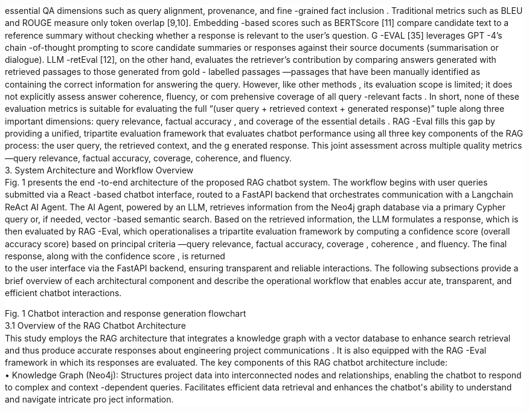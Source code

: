 essential QA dimensions such as query alignment, provenance, and fine -grained fact inclusion .  Traditional metrics 
such as BLEU and ROUGE  measure only token overlap  [9,10]. Embedding -based scores such as BERTScore [11] 
compare candidate text to a reference summary without checking whether a response is relevant to the user’s 
question. G -EVAL [35] leverages GPT -4’s chain -of-thought prompting to score candidate summaries or responses 
against their source documents (summarisation or dialogue). LLM -retEval  [12], on the other hand, evaluates the 
retriever’s contribution by comparing answers generated with retrieved passages to those generated from gold -
labelled passages —passages that have been manually identified as containing the correct information for answering 
the query. However, like other methods , its evaluation scope is limited; it does not explicitly assess answer  coherence, 
fluency, or com prehensive coverage of all query -relevant facts . In short, none of these evaluation metrics is suitable 
for evaluating  the full “(user query + retrieved context + generated response)” tuple along three important 
dimensions: query relevance, factual accuracy , and  coverage of the essential details . RAG -Eval fills this gap by 
providing a unified, tripartite evaluation framework that evaluates chatbot performance using all three key 
components of the RAG process: the user query, the retrieved context, and the g enerated response. This joint 
assessment across multiple quality metrics —query relevance, factual accuracy, coverage, coherence, and fluency.  
3. System Architecture and Workflow Overview  
Fig. 1 presents the end -to-end architecture of the proposed RAG  chatbot system. The workflow begins with user 
queries submitted via a React -based chatbot interface, routed to a FastAPI backend that orchestrates communication 
with a Langchain ReAct AI Agent.  The AI Agent, powered by an LLM, retrieves information from the Neo4j graph 
database via a primary Cypher query or, if needed, vector -based semantic search.  Based on the retrieved information, 
the LLM formulates a response, which is then evaluated by RAG -Eval, which operationalises a tripartite evaluation 
framework by computing a confidence score (overall accuracy score) based on principal criteria —query relevance, 
factual accuracy, coverage , coherence , and fluency.  The final response, along with the confidence score , is returned  
to the user interface via the FastAPI backend, ensuring transparent and reliable interactions.  The following 
subsections provide a brief overview of  each architectural component and describe the operational workflow that 
enables accur ate, transparent, and efficient chatbot interactions.  
  

 
Fig. 1  Chatbot interaction and response generation flowchart  
3.1 Overview of the RAG Chatbot Architecture  
This study employs the RAG architecture that integrates a knowledge graph with a vector database to enhance search 
retrieval and thus produce accurate responses about engineering project communications . It is also equipped with 
the RAG -Eval framework in which its responses are evaluated. The key components of this RAG chatbot architecture 
include:  
• Knowledge Graph (Neo4j):  Structures project data into interconnected nodes and relationships, enabling 
the chatbot to respond to complex and context -dependent queries. Facilitates efficient data retrieval and 
enhances the chatbot's ability to understand and navigate intricate pro ject information.  